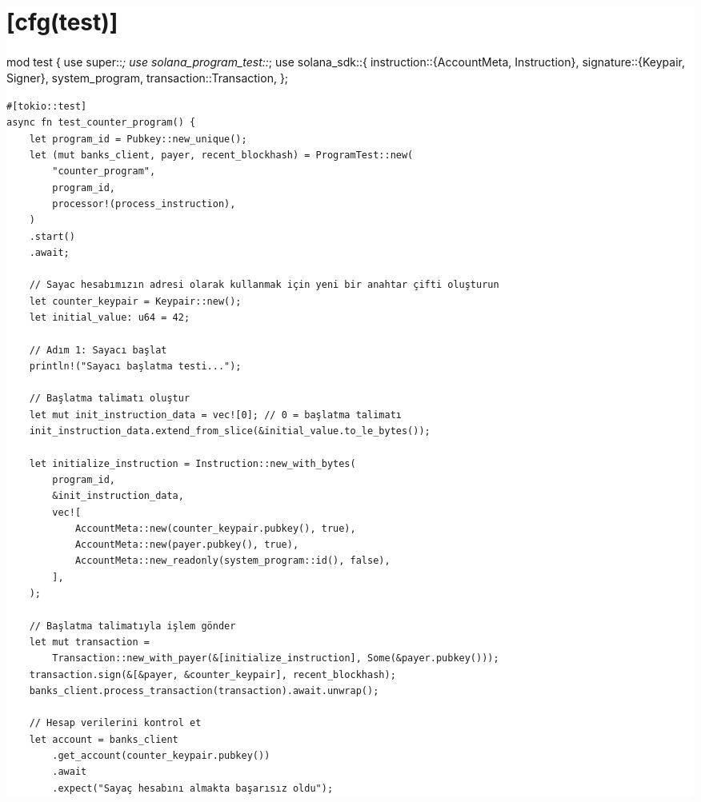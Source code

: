 
# [cfg(test)]
mod test {
    use super::*;
    use solana_program_test::*;
    use solana_sdk::{
        instruction::{AccountMeta, Instruction},
        signature::{Keypair, Signer},
        system_program,
        transaction::Transaction,
    };

    #[tokio::test]
    async fn test_counter_program() {
        let program_id = Pubkey::new_unique();
        let (mut banks_client, payer, recent_blockhash) = ProgramTest::new(
            "counter_program",
            program_id,
            processor!(process_instruction),
        )
        .start()
        .await;

        // Sayac hesabımızın adresi olarak kullanmak için yeni bir anahtar çifti oluşturun
        let counter_keypair = Keypair::new();
        let initial_value: u64 = 42;

        // Adım 1: Sayacı başlat
        println!("Sayacı başlatma testi...");

        // Başlatma talimatı oluştur
        let mut init_instruction_data = vec![0]; // 0 = başlatma talimatı
        init_instruction_data.extend_from_slice(&initial_value.to_le_bytes());

        let initialize_instruction = Instruction::new_with_bytes(
            program_id,
            &init_instruction_data,
            vec![
                AccountMeta::new(counter_keypair.pubkey(), true),
                AccountMeta::new(payer.pubkey(), true),
                AccountMeta::new_readonly(system_program::id(), false),
            ],
        );

        // Başlatma talimatıyla işlem gönder
        let mut transaction =
            Transaction::new_with_payer(&[initialize_instruction], Some(&payer.pubkey()));
        transaction.sign(&[&payer, &counter_keypair], recent_blockhash);
        banks_client.process_transaction(transaction).await.unwrap();

        // Hesap verilerini kontrol et
        let account = banks_client
            .get_account(counter_keypair.pubkey())
            .await
            .expect("Sayaç hesabını almakta başarısız oldu");
